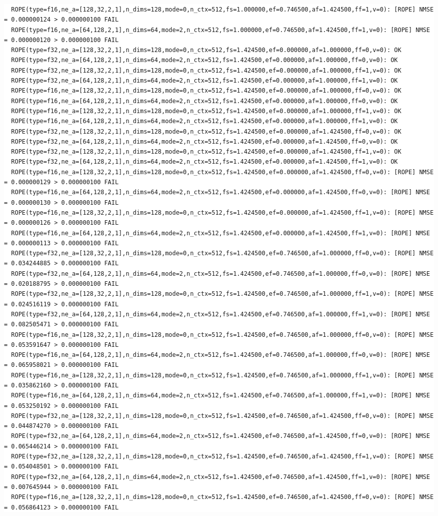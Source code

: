 ```
  ROPE(type=f16,ne_a=[128,32,2,1],n_dims=128,mode=0,n_ctx=512,fs=1.000000,ef=0.746500,af=1.424500,ff=1,v=0): [ROPE] NMSE = 0.000000124 > 0.000000100 FAIL
  ROPE(type=f16,ne_a=[64,128,2,1],n_dims=64,mode=2,n_ctx=512,fs=1.000000,ef=0.746500,af=1.424500,ff=1,v=0): [ROPE] NMSE = 0.000000120 > 0.000000100 FAIL
  ROPE(type=f32,ne_a=[128,32,2,1],n_dims=128,mode=0,n_ctx=512,fs=1.424500,ef=0.000000,af=1.000000,ff=0,v=0): OK
  ROPE(type=f32,ne_a=[64,128,2,1],n_dims=64,mode=2,n_ctx=512,fs=1.424500,ef=0.000000,af=1.000000,ff=0,v=0): OK
  ROPE(type=f32,ne_a=[128,32,2,1],n_dims=128,mode=0,n_ctx=512,fs=1.424500,ef=0.000000,af=1.000000,ff=1,v=0): OK
  ROPE(type=f32,ne_a=[64,128,2,1],n_dims=64,mode=2,n_ctx=512,fs=1.424500,ef=0.000000,af=1.000000,ff=1,v=0): OK
  ROPE(type=f16,ne_a=[128,32,2,1],n_dims=128,mode=0,n_ctx=512,fs=1.424500,ef=0.000000,af=1.000000,ff=0,v=0): OK
  ROPE(type=f16,ne_a=[64,128,2,1],n_dims=64,mode=2,n_ctx=512,fs=1.424500,ef=0.000000,af=1.000000,ff=0,v=0): OK
  ROPE(type=f16,ne_a=[128,32,2,1],n_dims=128,mode=0,n_ctx=512,fs=1.424500,ef=0.000000,af=1.000000,ff=1,v=0): OK
  ROPE(type=f16,ne_a=[64,128,2,1],n_dims=64,mode=2,n_ctx=512,fs=1.424500,ef=0.000000,af=1.000000,ff=1,v=0): OK
  ROPE(type=f32,ne_a=[128,32,2,1],n_dims=128,mode=0,n_ctx=512,fs=1.424500,ef=0.000000,af=1.424500,ff=0,v=0): OK
  ROPE(type=f32,ne_a=[64,128,2,1],n_dims=64,mode=2,n_ctx=512,fs=1.424500,ef=0.000000,af=1.424500,ff=0,v=0): OK
  ROPE(type=f32,ne_a=[128,32,2,1],n_dims=128,mode=0,n_ctx=512,fs=1.424500,ef=0.000000,af=1.424500,ff=1,v=0): OK
  ROPE(type=f32,ne_a=[64,128,2,1],n_dims=64,mode=2,n_ctx=512,fs=1.424500,ef=0.000000,af=1.424500,ff=1,v=0): OK
  ROPE(type=f16,ne_a=[128,32,2,1],n_dims=128,mode=0,n_ctx=512,fs=1.424500,ef=0.000000,af=1.424500,ff=0,v=0): [ROPE] NMSE = 0.000000129 > 0.000000100 FAIL
  ROPE(type=f16,ne_a=[64,128,2,1],n_dims=64,mode=2,n_ctx=512,fs=1.424500,ef=0.000000,af=1.424500,ff=0,v=0): [ROPE] NMSE = 0.000000130 > 0.000000100 FAIL
  ROPE(type=f16,ne_a=[128,32,2,1],n_dims=128,mode=0,n_ctx=512,fs=1.424500,ef=0.000000,af=1.424500,ff=1,v=0): [ROPE] NMSE = 0.000000126 > 0.000000100 FAIL
  ROPE(type=f16,ne_a=[64,128,2,1],n_dims=64,mode=2,n_ctx=512,fs=1.424500,ef=0.000000,af=1.424500,ff=1,v=0): [ROPE] NMSE = 0.000000113 > 0.000000100 FAIL
  ROPE(type=f32,ne_a=[128,32,2,1],n_dims=128,mode=0,n_ctx=512,fs=1.424500,ef=0.746500,af=1.000000,ff=0,v=0): [ROPE] NMSE = 0.034244885 > 0.000000100 FAIL
  ROPE(type=f32,ne_a=[64,128,2,1],n_dims=64,mode=2,n_ctx=512,fs=1.424500,ef=0.746500,af=1.000000,ff=0,v=0): [ROPE] NMSE = 0.020188795 > 0.000000100 FAIL
  ROPE(type=f32,ne_a=[128,32,2,1],n_dims=128,mode=0,n_ctx=512,fs=1.424500,ef=0.746500,af=1.000000,ff=1,v=0): [ROPE] NMSE = 0.024516119 > 0.000000100 FAIL
  ROPE(type=f32,ne_a=[64,128,2,1],n_dims=64,mode=2,n_ctx=512,fs=1.424500,ef=0.746500,af=1.000000,ff=1,v=0): [ROPE] NMSE = 0.082505471 > 0.000000100 FAIL
  ROPE(type=f16,ne_a=[128,32,2,1],n_dims=128,mode=0,n_ctx=512,fs=1.424500,ef=0.746500,af=1.000000,ff=0,v=0): [ROPE] NMSE = 0.053591647 > 0.000000100 FAIL
  ROPE(type=f16,ne_a=[64,128,2,1],n_dims=64,mode=2,n_ctx=512,fs=1.424500,ef=0.746500,af=1.000000,ff=0,v=0): [ROPE] NMSE = 0.065958021 > 0.000000100 FAIL
  ROPE(type=f16,ne_a=[128,32,2,1],n_dims=128,mode=0,n_ctx=512,fs=1.424500,ef=0.746500,af=1.000000,ff=1,v=0): [ROPE] NMSE = 0.035862160 > 0.000000100 FAIL
  ROPE(type=f16,ne_a=[64,128,2,1],n_dims=64,mode=2,n_ctx=512,fs=1.424500,ef=0.746500,af=1.000000,ff=1,v=0): [ROPE] NMSE = 0.053250192 > 0.000000100 FAIL
  ROPE(type=f32,ne_a=[128,32,2,1],n_dims=128,mode=0,n_ctx=512,fs=1.424500,ef=0.746500,af=1.424500,ff=0,v=0): [ROPE] NMSE = 0.044874270 > 0.000000100 FAIL
  ROPE(type=f32,ne_a=[64,128,2,1],n_dims=64,mode=2,n_ctx=512,fs=1.424500,ef=0.746500,af=1.424500,ff=0,v=0): [ROPE] NMSE = 0.065446214 > 0.000000100 FAIL
  ROPE(type=f32,ne_a=[128,32,2,1],n_dims=128,mode=0,n_ctx=512,fs=1.424500,ef=0.746500,af=1.424500,ff=1,v=0): [ROPE] NMSE = 0.054048501 > 0.000000100 FAIL
  ROPE(type=f32,ne_a=[64,128,2,1],n_dims=64,mode=2,n_ctx=512,fs=1.424500,ef=0.746500,af=1.424500,ff=1,v=0): [ROPE] NMSE = 0.007645944 > 0.000000100 FAIL
  ROPE(type=f16,ne_a=[128,32,2,1],n_dims=128,mode=0,n_ctx=512,fs=1.424500,ef=0.746500,af=1.424500,ff=0,v=0): [ROPE] NMSE = 0.056864123 > 0.000000100 FAIL
```